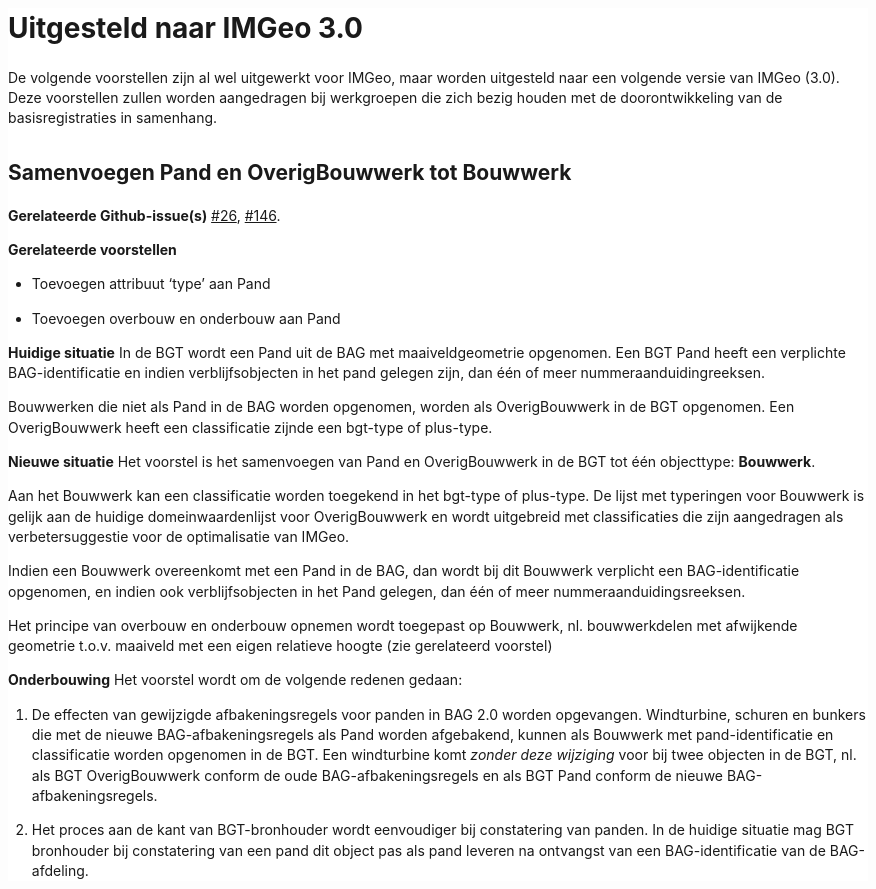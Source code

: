 Uitgesteld naar IMGeo 3.0
=========================

De volgende voorstellen zijn al wel uitgewerkt voor IMGeo, maar worden
uitgesteld naar een volgende versie van IMGeo (3.0). Deze voorstellen zullen
worden aangedragen bij werkgroepen die zich bezig houden met de doorontwikkeling
van de basisregistraties in samenhang.

Samenvoegen Pand en OverigBouwwerk tot Bouwwerk
-----------------------------------------------

**Gerelateerde
Github-issue(s)** [\#26](https://github.com/Geonovum/IMGeo2018/issues/26), [\#146](https://github.com/Geonovum/IMGeo2018/issues/146). 

**Gerelateerde voorstellen**

-   Toevoegen attribuut ‘type’ aan Pand

-   Toevoegen overbouw en onderbouw aan Pand

**Huidige situatie** In de BGT wordt een Pand uit de BAG met maaiveldgeometrie
opgenomen. Een BGT Pand heeft een verplichte BAG-identificatie en indien
verblijfsobjecten in het pand gelegen zijn, dan één of meer
nummeraanduidingreeksen.

Bouwwerken die niet als Pand in de BAG worden opgenomen, worden als
OverigBouwwerk in de BGT opgenomen. Een OverigBouwwerk heeft een classificatie
zijnde een bgt-type of plus-type.

**Nieuwe situatie** Het voorstel is het samenvoegen van Pand en OverigBouwwerk
in de BGT tot één objecttype: **Bouwwerk**. 

Aan het Bouwwerk kan een classificatie worden toegekend in het bgt-type of
plus-type. De lijst met typeringen voor Bouwwerk is gelijk aan de huidige
domeinwaardenlijst voor OverigBouwwerk en wordt uitgebreid met classificaties
die zijn aangedragen als verbetersuggestie voor de optimalisatie van IMGeo.

Indien een Bouwwerk overeenkomt met een Pand in de BAG, dan wordt bij dit
Bouwwerk verplicht een BAG-identificatie opgenomen, en indien ook
verblijfsobjecten in het Pand gelegen, dan één of meer nummeraanduidingsreeksen.

Het principe van overbouw en onderbouw opnemen wordt toegepast op Bouwwerk, nl.
bouwwerkdelen met afwijkende geometrie t.o.v. maaiveld met een eigen relatieve
hoogte (zie gerelateerd voorstel)

**Onderbouwing** Het voorstel wordt om de volgende redenen gedaan:

1.  De effecten van gewijzigde afbakeningsregels voor panden in BAG 2.0 worden
    opgevangen. Windturbine, schuren en bunkers die met de nieuwe
    BAG-afbakeningsregels als Pand worden afgebakend, kunnen als Bouwwerk met
    pand-identificatie en classificatie worden opgenomen in de BGT. Een
    windturbine komt *zonder deze wijziging* voor bij twee objecten in de BGT,
    nl. als BGT OverigBouwwerk conform de oude BAG-afbakeningsregels en als BGT
    Pand conform de nieuwe BAG-afbakeningsregels.

2.  Het proces aan de kant van BGT-bronhouder wordt eenvoudiger bij constatering
    van panden. In de huidige situatie mag BGT bronhouder bij constatering van
    een pand dit object pas als pand leveren na ontvangst van een
    BAG-identificatie van de BAG-afdeling.

